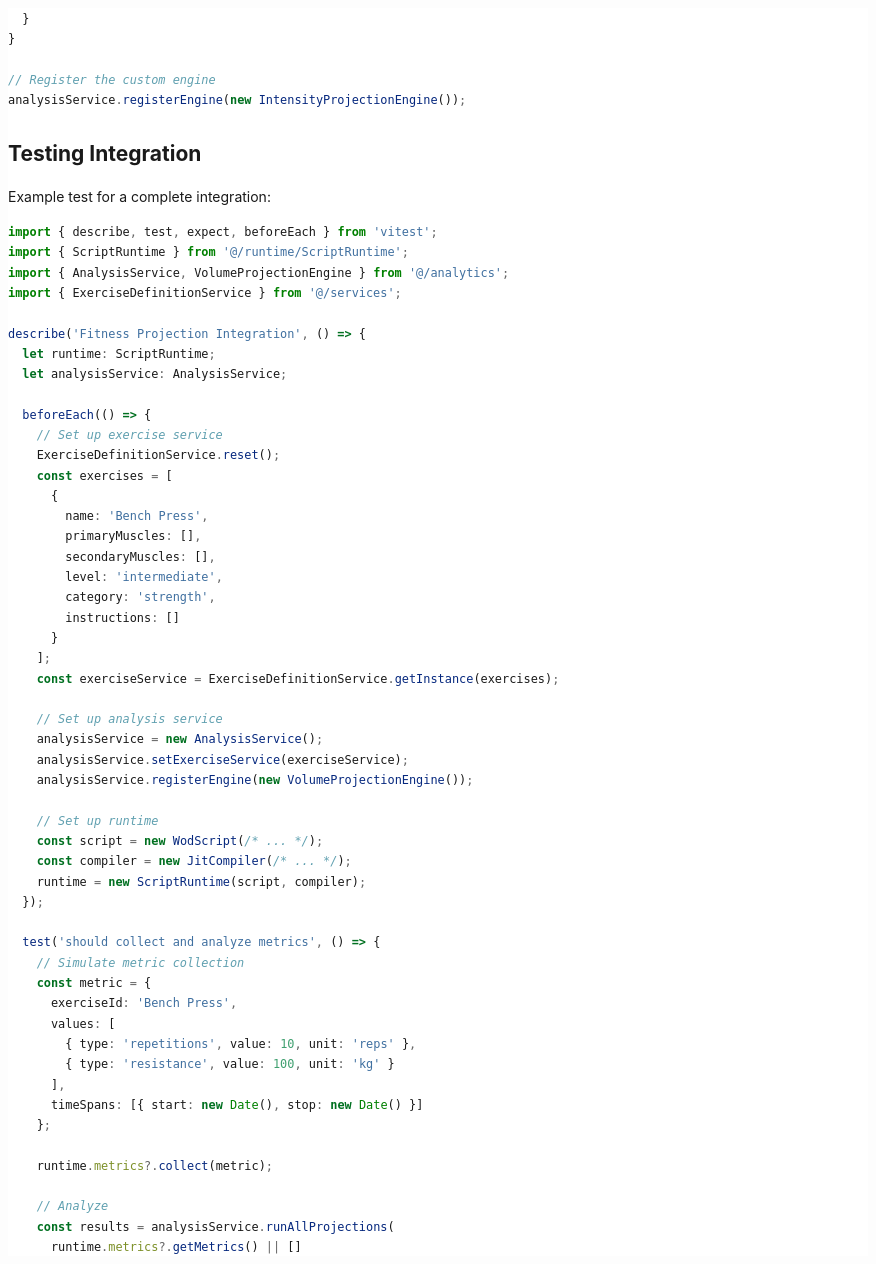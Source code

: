 ```typescript
  }
}

// Register the custom engine
analysisService.registerEngine(new IntensityProjectionEngine());
```

## Testing Integration

Example test for a complete integration:

```typescript
import { describe, test, expect, beforeEach } from 'vitest';
import { ScriptRuntime } from '@/runtime/ScriptRuntime';
import { AnalysisService, VolumeProjectionEngine } from '@/analytics';
import { ExerciseDefinitionService } from '@/services';

describe('Fitness Projection Integration', () => {
  let runtime: ScriptRuntime;
  let analysisService: AnalysisService;
  
  beforeEach(() => {
    // Set up exercise service
    ExerciseDefinitionService.reset();
    const exercises = [
      {
        name: 'Bench Press',
        primaryMuscles: [],
        secondaryMuscles: [],
        level: 'intermediate',
        category: 'strength',
        instructions: []
      }
    ];
    const exerciseService = ExerciseDefinitionService.getInstance(exercises);
    
    // Set up analysis service
    analysisService = new AnalysisService();
    analysisService.setExerciseService(exerciseService);
    analysisService.registerEngine(new VolumeProjectionEngine());
    
    // Set up runtime
    const script = new WodScript(/* ... */);
    const compiler = new JitCompiler(/* ... */);
    runtime = new ScriptRuntime(script, compiler);
  });
  
  test('should collect and analyze metrics', () => {
    // Simulate metric collection
    const metric = {
      exerciseId: 'Bench Press',
      values: [
        { type: 'repetitions', value: 10, unit: 'reps' },
        { type: 'resistance', value: 100, unit: 'kg' }
      ],
      timeSpans: [{ start: new Date(), stop: new Date() }]
    };
    
    runtime.metrics?.collect(metric);
    
    // Analyze
    const results = analysisService.runAllProjections(
      runtime.metrics?.getMetrics() || []
```